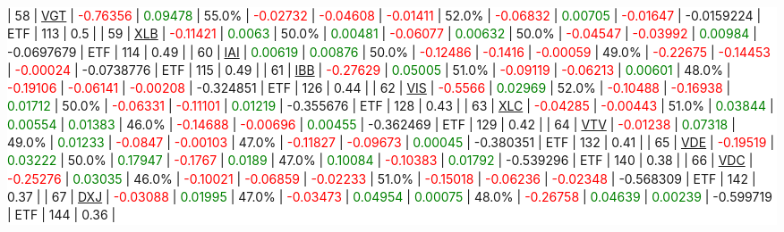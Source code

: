 |  58 | [VGT](https://finance.yahoo.com/quote/VGT/financials)     | <span style="color: red;"> -0.76356 </span>  | <span style="color: green;"> 0.09478 </span> | 55.0%                  | <span style="color: red;"> -0.02732 </span>  | <span style="color: red;"> -0.04608 </span>  | <span style="color: red;"> -0.01411 </span>  | 52.0%                  | <span style="color: red;"> -0.06832 </span>  | <span style="color: green;"> 0.00705 </span> | <span style="color: red;"> -0.01647 </span>  | -0.0159224 | ETF                    |    113 |           0.5  |
|  59 | [XLB](https://finance.yahoo.com/quote/XLB/financials)     | <span style="color: red;"> -0.11421 </span>  | <span style="color: green;"> 0.0063 </span>  | 50.0%                  | <span style="color: green;"> 0.00481 </span> | <span style="color: red;"> -0.06077 </span>  | <span style="color: green;"> 0.00632 </span> | 50.0%                  | <span style="color: red;"> -0.04547 </span>  | <span style="color: red;"> -0.03992 </span>  | <span style="color: green;"> 0.00984 </span> | -0.0697679 | ETF                    |    114 |           0.49 |
|  60 | [IAI](https://finance.yahoo.com/quote/IAI/financials)     | <span style="color: green;"> 0.00619 </span> | <span style="color: green;"> 0.00876 </span> | 50.0%                  | <span style="color: red;"> -0.12486 </span>  | <span style="color: red;"> -0.1416 </span>   | <span style="color: red;"> -0.00059 </span>  | 49.0%                  | <span style="color: red;"> -0.22675 </span>  | <span style="color: red;"> -0.14453 </span>  | <span style="color: red;"> -0.00024 </span>  | -0.0738776 | ETF                    |    115 |           0.49 |
|  61 | [IBB](https://finance.yahoo.com/quote/IBB/financials)     | <span style="color: red;"> -0.27629 </span>  | <span style="color: green;"> 0.05005 </span> | 51.0%                  | <span style="color: red;"> -0.09119 </span>  | <span style="color: red;"> -0.06213 </span>  | <span style="color: green;"> 0.00601 </span> | 48.0%                  | <span style="color: red;"> -0.19106 </span>  | <span style="color: red;"> -0.06141 </span>  | <span style="color: red;"> -0.00208 </span>  | -0.324851  | ETF                    |    126 |           0.44 |
|  62 | [VIS](https://finance.yahoo.com/quote/VIS/financials)     | <span style="color: red;"> -0.5566 </span>   | <span style="color: green;"> 0.02969 </span> | 52.0%                  | <span style="color: red;"> -0.10488 </span>  | <span style="color: red;"> -0.16938 </span>  | <span style="color: green;"> 0.01712 </span> | 50.0%                  | <span style="color: red;"> -0.06331 </span>  | <span style="color: red;"> -0.11101 </span>  | <span style="color: green;"> 0.01219 </span> | -0.355676  | ETF                    |    128 |           0.43 |
|  63 | [XLC](https://finance.yahoo.com/quote/XLC/financials)     | <span style="color: red;"> -0.04285 </span>  | <span style="color: red;"> -0.00443 </span>  | 51.0%                  | <span style="color: green;"> 0.03844 </span> | <span style="color: green;"> 0.00554 </span> | <span style="color: green;"> 0.01383 </span> | 46.0%                  | <span style="color: red;"> -0.14688 </span>  | <span style="color: red;"> -0.00696 </span>  | <span style="color: green;"> 0.00455 </span> | -0.362469  | ETF                    |    129 |           0.42 |
|  64 | [VTV](https://finance.yahoo.com/quote/VTV/financials)     | <span style="color: red;"> -0.01238 </span>  | <span style="color: green;"> 0.07318 </span> | 49.0%                  | <span style="color: green;"> 0.01233 </span> | <span style="color: red;"> -0.0847 </span>   | <span style="color: red;"> -0.00103 </span>  | 47.0%                  | <span style="color: red;"> -0.11827 </span>  | <span style="color: red;"> -0.09673 </span>  | <span style="color: green;"> 0.00045 </span> | -0.380351  | ETF                    |    132 |           0.41 |
|  65 | [VDE](https://finance.yahoo.com/quote/VDE/financials)     | <span style="color: red;"> -0.19519 </span>  | <span style="color: green;"> 0.03222 </span> | 50.0%                  | <span style="color: green;"> 0.17947 </span> | <span style="color: red;"> -0.1767 </span>   | <span style="color: green;"> 0.0189 </span>  | 47.0%                  | <span style="color: green;"> 0.10084 </span> | <span style="color: red;"> -0.10383 </span>  | <span style="color: green;"> 0.01792 </span> | -0.539296  | ETF                    |    140 |           0.38 |
|  66 | [VDC](https://finance.yahoo.com/quote/VDC/financials)     | <span style="color: red;"> -0.25276 </span>  | <span style="color: green;"> 0.03035 </span> | 46.0%                  | <span style="color: red;"> -0.10021 </span>  | <span style="color: red;"> -0.06859 </span>  | <span style="color: red;"> -0.02233 </span>  | 51.0%                  | <span style="color: red;"> -0.15018 </span>  | <span style="color: red;"> -0.06236 </span>  | <span style="color: red;"> -0.02348 </span>  | -0.568309  | ETF                    |    142 |           0.37 |
|  67 | [DXJ](https://finance.yahoo.com/quote/DXJ/financials)     | <span style="color: red;"> -0.03088 </span>  | <span style="color: green;"> 0.01995 </span> | 47.0%                  | <span style="color: red;"> -0.03473 </span>  | <span style="color: green;"> 0.04954 </span> | <span style="color: green;"> 0.00075 </span> | 48.0%                  | <span style="color: red;"> -0.26758 </span>  | <span style="color: green;"> 0.04639 </span> | <span style="color: green;"> 0.00239 </span> | -0.599719  | ETF                    |    144 |           0.36 |